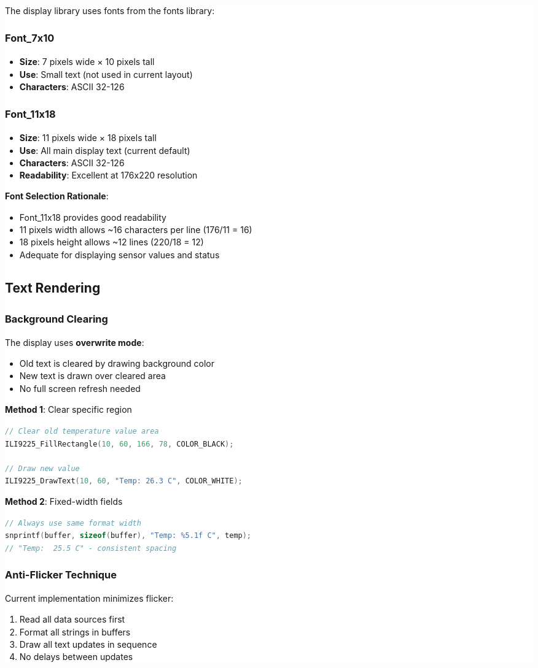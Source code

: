 The display library uses fonts from the fonts library:

### Font_7x10

- **Size**: 7 pixels wide × 10 pixels tall
- **Use**: Small text (not used in current layout)
- **Characters**: ASCII 32-126

### Font_11x18

- **Size**: 11 pixels wide × 18 pixels tall
- **Use**: All main display text (current default)
- **Characters**: ASCII 32-126
- **Readability**: Excellent at 176x220 resolution

**Font Selection Rationale**:
- Font_11x18 provides good readability
- 11 pixels width allows ~16 characters per line (176/11 = 16)
- 18 pixels height allows ~12 lines (220/18 = 12)
- Adequate for displaying sensor values and status

## Text Rendering

### Background Clearing

The display uses **overwrite mode**:
- Old text is cleared by drawing background color
- New text is drawn over cleared area
- No full screen refresh needed

**Method 1**: Clear specific region
```c
// Clear old temperature value area
ILI9225_FillRectangle(10, 60, 166, 78, COLOR_BLACK);

// Draw new value
ILI9225_DrawText(10, 60, "Temp: 26.3 C", COLOR_WHITE);
```

**Method 2**: Fixed-width fields
```c
// Always use same format width
snprintf(buffer, sizeof(buffer), "Temp: %5.1f C", temp);
// "Temp:  25.5 C" - consistent spacing
```

### Anti-Flicker Technique

Current implementation minimizes flicker:
1. Read all data sources first
2. Format all strings in buffers
3. Draw all text updates in sequence
4. No delays between updates
